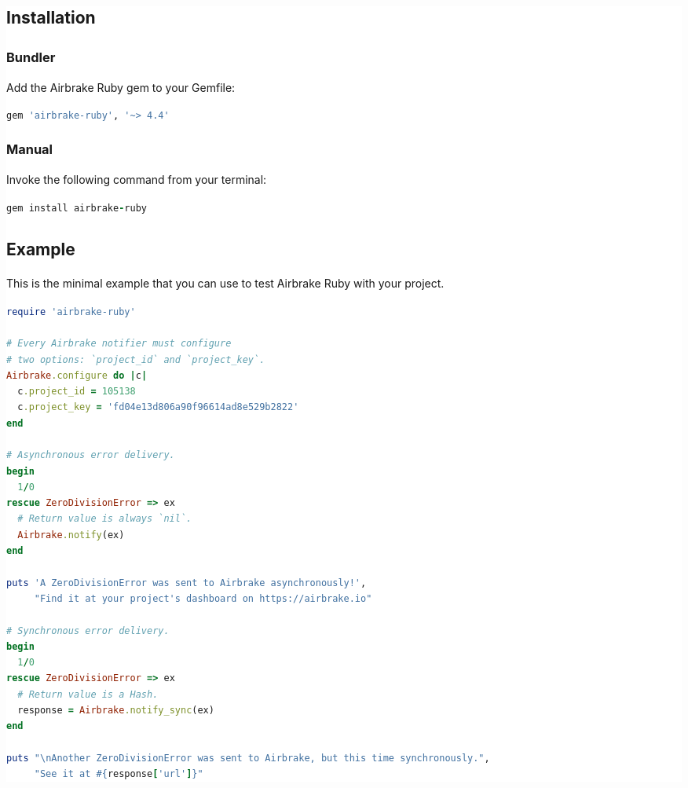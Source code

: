 Installation
------------

### Bundler

Add the Airbrake Ruby gem to your Gemfile:

```ruby
gem 'airbrake-ruby', '~> 4.4'
```

### Manual

Invoke the following command from your terminal:

```ruby
gem install airbrake-ruby
```

Example
-------

This is the minimal example that you can use to test Airbrake Ruby with your
project.

```ruby
require 'airbrake-ruby'

# Every Airbrake notifier must configure
# two options: `project_id` and `project_key`.
Airbrake.configure do |c|
  c.project_id = 105138
  c.project_key = 'fd04e13d806a90f96614ad8e529b2822'
end

# Asynchronous error delivery.
begin
  1/0
rescue ZeroDivisionError => ex
  # Return value is always `nil`.
  Airbrake.notify(ex)
end

puts 'A ZeroDivisionError was sent to Airbrake asynchronously!',
     "Find it at your project's dashboard on https://airbrake.io"

# Synchronous error delivery.
begin
  1/0
rescue ZeroDivisionError => ex
  # Return value is a Hash.
  response = Airbrake.notify_sync(ex)
end

puts "\nAnother ZeroDivisionError was sent to Airbrake, but this time synchronously.",
     "See it at #{response['url']}"
```


[airbrake.io]: https://airbrake.io
[airbrake-gem]: https://github.com/airbrake/airbrake
[semver2]: http://semver.org/spec/v2.0.0.html
[project-idkey]: https://s3.amazonaws.com/airbrake-github-assets/airbrake-ruby/project-id-key.png
[issues]: https://github.com/airbrake/airbrake-ruby/issues
[twitter]: https://twitter.com/airbrake
[keysblacklist]: https://github.com/airbrake/airbrake-ruby/blob/master/lib/airbrake-ruby/filters/keys_blacklist.rb
[keyswhitelist]: https://github.com/airbrake/airbrake-ruby/blob/master/lib/airbrake-ruby/filters/keys_whitelist.rb
[golang]: https://golang.org/
[yard-api]: http://www.rubydoc.info/gems/airbrake-ruby
[arthur-ruby]: https://s3.amazonaws.com/airbrake-github-assets/airbrake-ruby/arthur-ruby.jpg
[what-is-severity]: https://airbrake.io/docs/airbrake-faq/what-is-severity/
[monotonic]: http://pubs.opengroup.org/onlinepubs/9699919799/functions/clock_getres.html